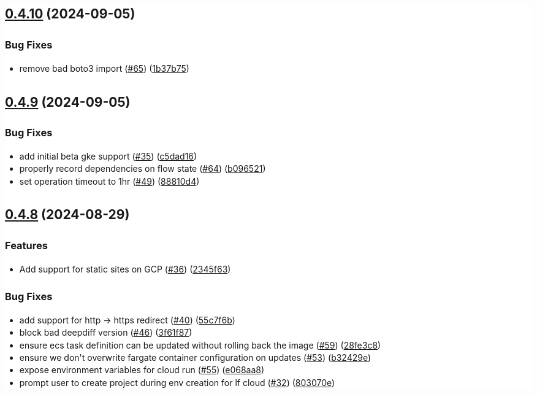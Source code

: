 ## [0.4.10](https://github.com/launchflow/launchflow/compare/v0.4.9...v0.4.10) (2024-09-05)


### Bug Fixes

* remove bad boto3 import ([#65](https://github.com/launchflow/launchflow/issues/65)) ([1b37b75](https://github.com/launchflow/launchflow/commit/1b37b75df6084f586ecbfab19eb25678de160676))

## [0.4.9](https://github.com/launchflow/launchflow/compare/v0.4.8...v0.4.9) (2024-09-05)


### Bug Fixes

* add initial beta gke support ([#35](https://github.com/launchflow/launchflow/issues/35)) ([c5dad16](https://github.com/launchflow/launchflow/commit/c5dad16907ef2a25e2e89295064dcdc6ecc94a31))
* properly record dependencies on flow state ([#64](https://github.com/launchflow/launchflow/issues/64)) ([b096521](https://github.com/launchflow/launchflow/commit/b0965217663f7298f48988c146398e48015a7003))
* set operation timeout to 1hr ([#49](https://github.com/launchflow/launchflow/issues/49)) ([88810d4](https://github.com/launchflow/launchflow/commit/88810d4226d3b7cac65dba3d090815da1ad139db))

## [0.4.8](https://github.com/launchflow/launchflow/compare/v0.4.7...v0.4.8) (2024-08-29)


### Features

* Add support for static sites on GCP ([#36](https://github.com/launchflow/launchflow/issues/36)) ([2345f63](https://github.com/launchflow/launchflow/commit/2345f637637a84d6f5832466f5214695b5aea18e))


### Bug Fixes

* add support for http -&gt; https redirect ([#40](https://github.com/launchflow/launchflow/issues/40)) ([55c7f6b](https://github.com/launchflow/launchflow/commit/55c7f6b2bac87cc6c4ee1f966a7ef0b79e9b76e4))
* block bad deepdiff version ([#46](https://github.com/launchflow/launchflow/issues/46)) ([3f61f87](https://github.com/launchflow/launchflow/commit/3f61f874cf0db905ca1d5dba256dcea6ad82f412))
* ensure ecs task definition can be updated without rolling back the image ([#59](https://github.com/launchflow/launchflow/issues/59)) ([28fe3c8](https://github.com/launchflow/launchflow/commit/28fe3c852e2f2ae3a0957e4d4486aeec8f39e744))
* ensure we don't overwrite fargate container configuration on updates ([#53](https://github.com/launchflow/launchflow/issues/53)) ([b32429e](https://github.com/launchflow/launchflow/commit/b32429e370205580e688c3bff27565f916680de1))
* expose environment variables for cloud run ([#55](https://github.com/launchflow/launchflow/issues/55)) ([e068aa8](https://github.com/launchflow/launchflow/commit/e068aa8ec8ae54dd57cf7499c340eb36394a0613))
* prompt user to create project during env creation for lf cloud ([#32](https://github.com/launchflow/launchflow/issues/32)) ([803070e](https://github.com/launchflow/launchflow/commit/803070eeb396e105f6b520e08b59a7cd84f945fb))
